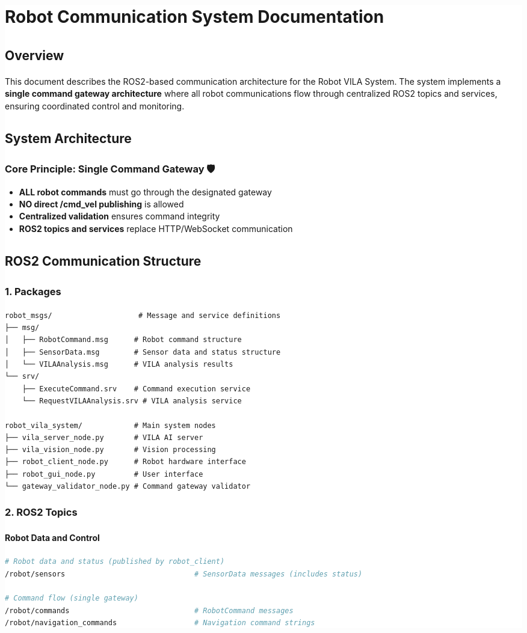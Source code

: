# Robot Communication System Documentation

## Overview

This document describes the ROS2-based communication architecture for the Robot VILA System. The system implements a **single command gateway architecture** where all robot communications flow through centralized ROS2 topics and services, ensuring coordinated control and monitoring.

## System Architecture

### Core Principle: Single Command Gateway 🛡️
- **ALL robot commands** must go through the designated gateway
- **NO direct /cmd_vel publishing** is allowed
- **Centralized validation** ensures command integrity
- **ROS2 topics and services** replace HTTP/WebSocket communication

## ROS2 Communication Structure

### 1. Packages
```
robot_msgs/                    # Message and service definitions
├── msg/
│   ├── RobotCommand.msg      # Robot command structure
│   ├── SensorData.msg        # Sensor data and status structure
│   └── VILAAnalysis.msg      # VILA analysis results
└── srv/
    ├── ExecuteCommand.srv    # Command execution service
    └── RequestVILAAnalysis.srv # VILA analysis service

robot_vila_system/            # Main system nodes
├── vila_server_node.py       # VILA AI server
├── vila_vision_node.py       # Vision processing
├── robot_client_node.py      # Robot hardware interface
├── robot_gui_node.py         # User interface
└── gateway_validator_node.py # Command gateway validator
```

### 2. ROS2 Topics

#### Robot Data and Control
```bash
# Robot data and status (published by robot_client)
/robot/sensors                              # SensorData messages (includes status)

# Command flow (single gateway)
/robot/commands                             # RobotCommand messages
/robot/navigation_commands                  # Navigation command strings
```

